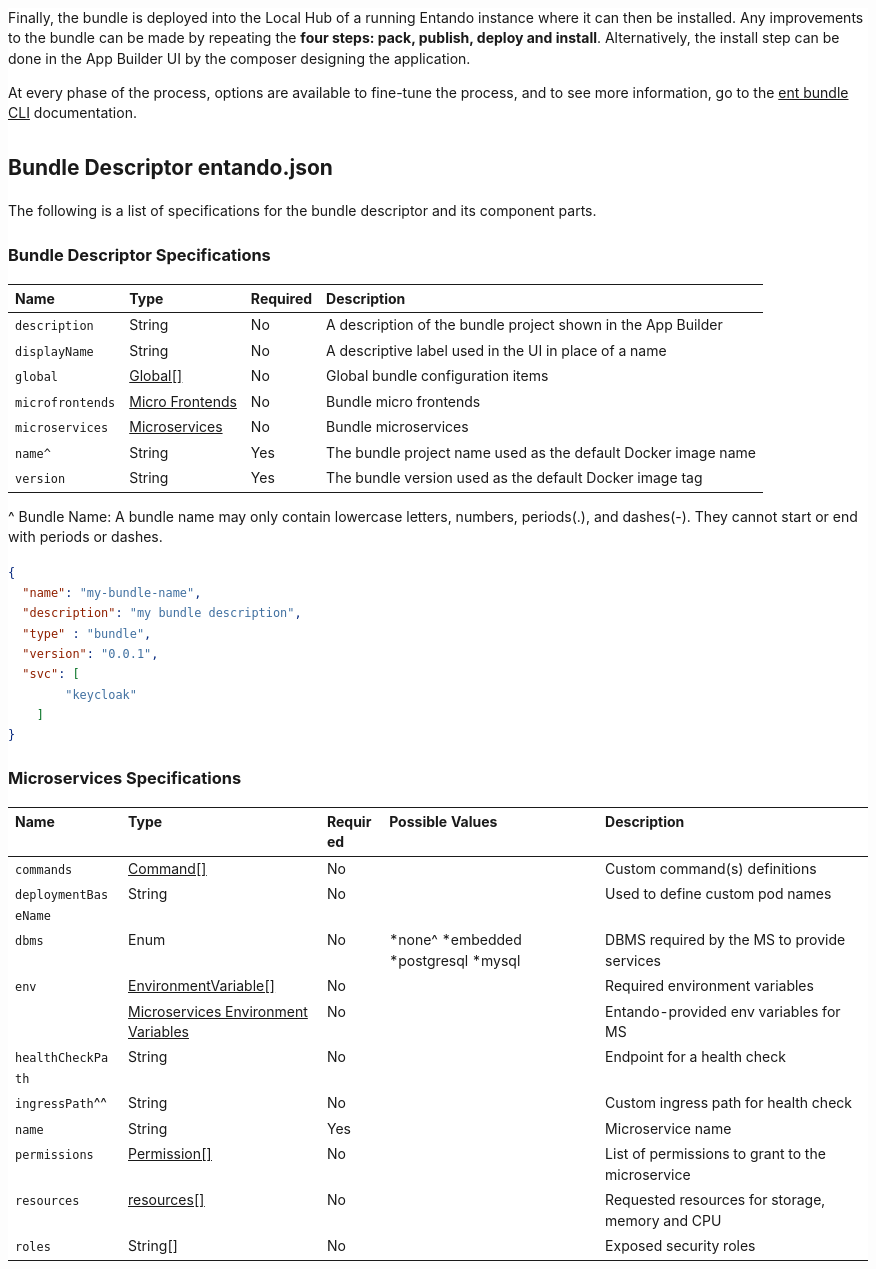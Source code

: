 Finally, the bundle is deployed into the Local Hub of a running Entando instance where it can then be installed. Any improvements to the bundle can be made by repeating the **four steps: pack, publish, deploy and install**. Alternatively, the install step can be done in the App Builder UI by the composer designing the application.

At every phase of the process, options are available to fine-tune the process, and to see more information, go to the [ent bundle CLI](../getting-started/ent-bundle.md) documentation. 

## Bundle Descriptor entando.json
The following is a list of specifications for the bundle descriptor and its component parts.

### Bundle Descriptor Specifications
|Name|Type|Required|Description|
|:---|:---|:-|:-----------------------|
|`description`|String| No |A description of the bundle project shown in the App Builder|
|`displayName`|String|No|A descriptive label used in the UI in place of a name|
|`global`|[Global[]](#global-specification)|No|Global bundle configuration items|
|`microfrontends`|[Micro Frontends](#micro-frontends-specifications)|No|Bundle micro frontends|
|`microservices`|[Microservices](#microservices-specifications)|No|Bundle microservices|
|`name^`|String|Yes|The bundle project name used as the default Docker image name|
|`version`|String|Yes|The bundle version used as the default Docker image tag|

^ Bundle Name: A bundle name may only contain lowercase letters, numbers, periods(.), and dashes(-). They cannot start or end with periods or dashes.
```json
{
  "name": "my-bundle-name",
  "description": "my bundle description",
  "type" : "bundle",
  "version": "0.0.1",
  "svc": [
        "keycloak"
    ]
}
```

### Microservices Specifications
|Name|Type|Required|Possible Values |Description|
|:-|:-|:-|:-|:------------------------|
|`commands`|[Command[]](#command-specification)|No||Custom command(s) definitions|
|`deploymentBaseName`|String|No||Used to define custom pod names|
|`dbms`|Enum|No|*none^  *embedded  *postgresql  *mysql  |DBMS required by the MS to provide services|
|`env`|[EnvironmentVariable[]](#environmentvariables-specification)|No||Required environment variables|
| |[Microservices Environment Variables](#microservices-environment-variables)|No||Entando-provided env variables for MS |
|`healthCheckPath`|String|No||Endpoint for a health check|
|`ingressPath`^^|String|No||Custom ingress path for health check|
|`name`|String|Yes||Microservice name|
|`permissions`|[Permission[]](#permission-specification)|No| | List of permissions to grant to the microservice |
|`resources`|[resources[]](#microservices-resources)| No | | Requested resources for storage, memory and CPU |
|`roles`|String[]|No||Exposed security roles|